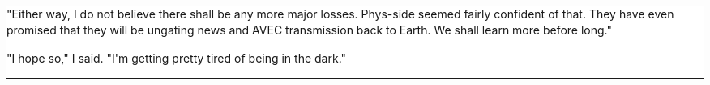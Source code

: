 "Either way, I do not believe there shall be any more major losses. Phys-side seemed fairly confident of that. They have even promised that they will be ungating news and AVEC transmission back to Earth. We shall learn more before long."

"I hope so," I said. "I'm getting pretty tired of being in the dark."

-----
